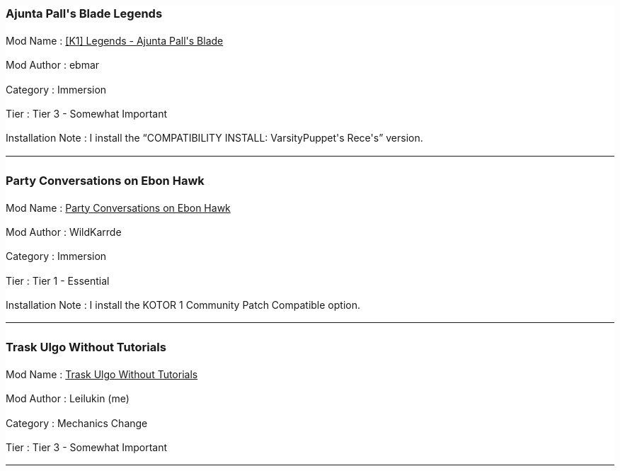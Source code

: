 
### Ajunta Pall's Blade Legends

Mod Name
:  [[K1] Legends - Ajunta Pall's Blade](https://deadlystream.com/files/file/1338-k1-legends-ajunta-palls-blade/)

Mod Author
: ebmar

Category
: Immersion

Tier
: Tier 3 - Somewhat Important

Installation Note
: I install the “COMPATIBILITY INSTALL: VarsityPuppet's
Rece's” version.

---

### Party Conversations on Ebon Hawk

Mod Name
: [Party Conversations on Ebon Hawk](https://deadlystream.com/files/file/2284-party-conversations-on-ebon-hawk/)

Mod Author
: WildKarrde

Category
: Immersion

Tier
: Tier 1 - Essential

Installation Note
: I install the KOTOR 1 Community Patch Compatible option.

---

### Trask Ulgo Without Tutorials

Mod Name
: [Trask Ulgo Without Tutorials](/projects/videogamemods/kotor1/#Trask-Ulgo-Without-Tutorials)

Mod Author
: Leilukin (me)

Category
: Mechanics Change

Tier
: Tier 3 - Somewhat Important

---
